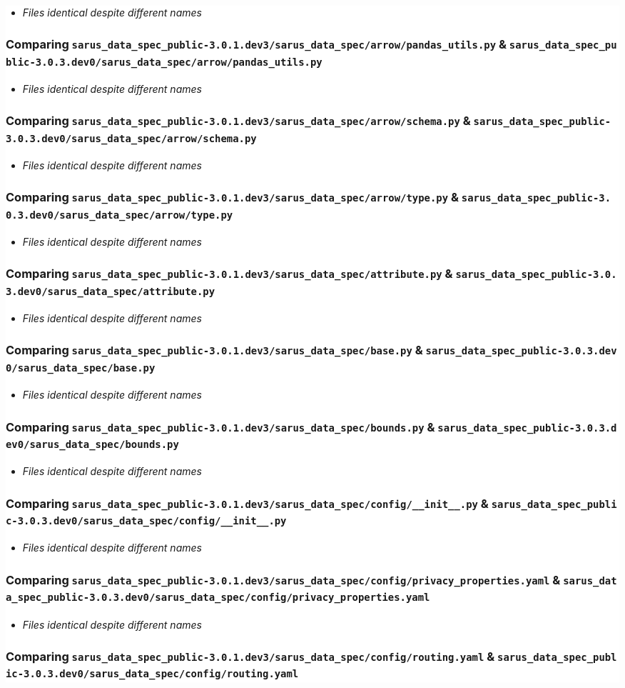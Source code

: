 * *Files identical despite different names*

### Comparing `sarus_data_spec_public-3.0.1.dev3/sarus_data_spec/arrow/pandas_utils.py` & `sarus_data_spec_public-3.0.3.dev0/sarus_data_spec/arrow/pandas_utils.py`

 * *Files identical despite different names*

### Comparing `sarus_data_spec_public-3.0.1.dev3/sarus_data_spec/arrow/schema.py` & `sarus_data_spec_public-3.0.3.dev0/sarus_data_spec/arrow/schema.py`

 * *Files identical despite different names*

### Comparing `sarus_data_spec_public-3.0.1.dev3/sarus_data_spec/arrow/type.py` & `sarus_data_spec_public-3.0.3.dev0/sarus_data_spec/arrow/type.py`

 * *Files identical despite different names*

### Comparing `sarus_data_spec_public-3.0.1.dev3/sarus_data_spec/attribute.py` & `sarus_data_spec_public-3.0.3.dev0/sarus_data_spec/attribute.py`

 * *Files identical despite different names*

### Comparing `sarus_data_spec_public-3.0.1.dev3/sarus_data_spec/base.py` & `sarus_data_spec_public-3.0.3.dev0/sarus_data_spec/base.py`

 * *Files identical despite different names*

### Comparing `sarus_data_spec_public-3.0.1.dev3/sarus_data_spec/bounds.py` & `sarus_data_spec_public-3.0.3.dev0/sarus_data_spec/bounds.py`

 * *Files identical despite different names*

### Comparing `sarus_data_spec_public-3.0.1.dev3/sarus_data_spec/config/__init__.py` & `sarus_data_spec_public-3.0.3.dev0/sarus_data_spec/config/__init__.py`

 * *Files identical despite different names*

### Comparing `sarus_data_spec_public-3.0.1.dev3/sarus_data_spec/config/privacy_properties.yaml` & `sarus_data_spec_public-3.0.3.dev0/sarus_data_spec/config/privacy_properties.yaml`

 * *Files identical despite different names*

### Comparing `sarus_data_spec_public-3.0.1.dev3/sarus_data_spec/config/routing.yaml` & `sarus_data_spec_public-3.0.3.dev0/sarus_data_spec/config/routing.yaml`
